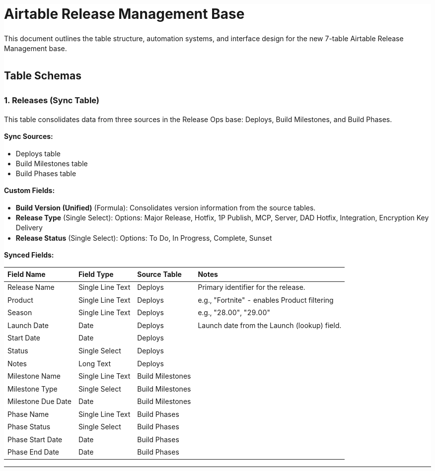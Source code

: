 # **Airtable Release Management Base**

This document outlines the table structure, automation systems, and interface design for the new 7-table Airtable Release Management base.

## **Table Schemas**

### **1\. Releases (Sync Table)**

This table consolidates data from three sources in the Release Ops base: Deploys, Build Milestones, and Build Phases.

**Sync Sources:**

* Deploys table  
* Build Milestones table  
* Build Phases table

**Custom Fields:**

* **Build Version (Unified)** (Formula): Consolidates version information from the source tables.  
* **Release Type** (Single Select): Options: Major Release, Hotfix, 1P Publish, MCP, Server, DAD Hotfix, Integration, Encryption Key Delivery  
* **Release Status** (Single Select): Options: To Do, In Progress, Complete, Sunset

**Synced Fields:**

| Field Name | Field Type | Source Table | Notes |
| :---- | :---- | :---- | :---- |
| Release Name | Single Line Text | Deploys | Primary identifier for the release. |
| Product | Single Line Text | Deploys | e.g., "Fortnite" \- enables Product filtering |
| Season | Single Line Text | Deploys | e.g., "28.00", "29.00" |
| Launch Date | Date | Deploys | Launch date from the Launch (lookup) field. |
| Start Date | Date | Deploys |  |
| Status | Single Select | Deploys |  |
| Notes | Long Text | Deploys |  |
| Milestone Name | Single Line Text | Build Milestones |  |
| Milestone Type | Single Select | Build Milestones |  |
| Milestone Due Date | Date | Build Milestones |  |
| Phase Name | Single Line Text | Build Phases |  |
| Phase Status | Single Select | Build Phases |  |
| Phase Start Date | Date | Build Phases |  |
| Phase End Date | Date | Build Phases |  |

---